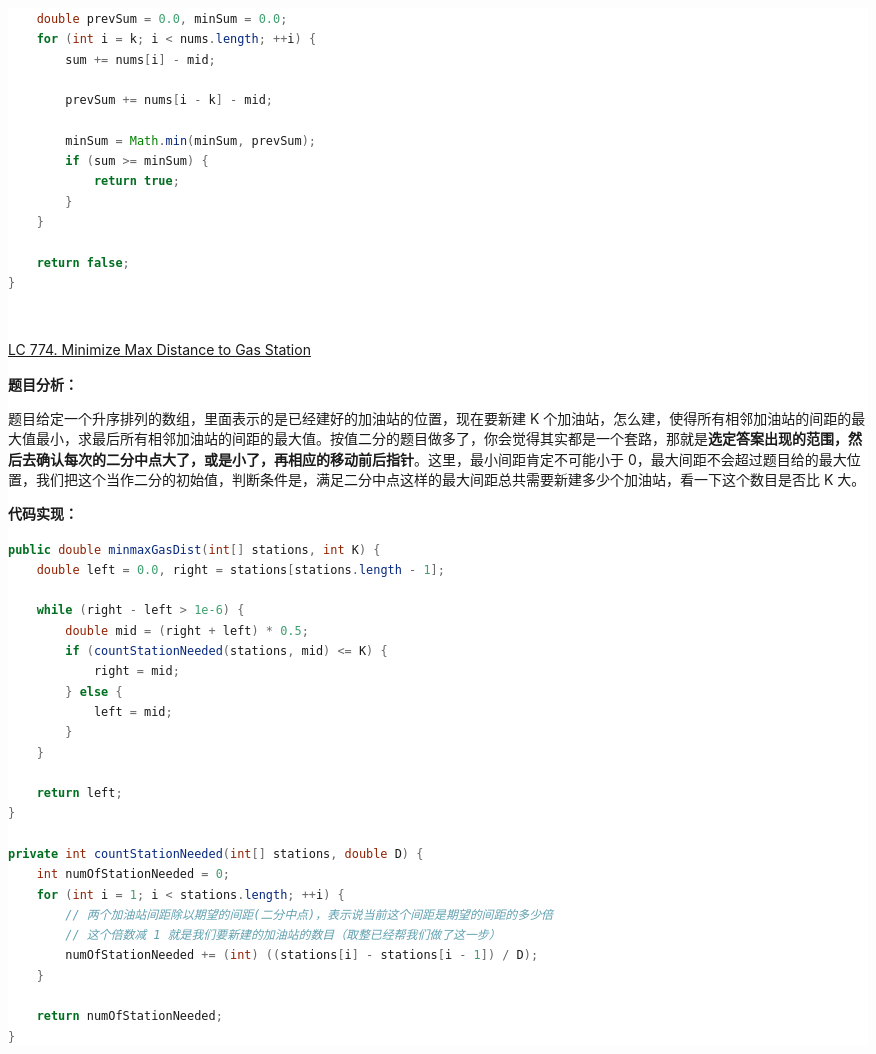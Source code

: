 ```java
    double prevSum = 0.0, minSum = 0.0;
    for (int i = k; i < nums.length; ++i) {
        sum += nums[i] - mid;

        prevSum += nums[i - k] - mid;

        minSum = Math.min(minSum, prevSum);
        if (sum >= minSum) {
            return true;
        }
    }

    return false;
}
```

<br>

[LC 774. Minimize Max Distance to Gas Station](https://leetcode.com/problems/minimize-max-distance-to-gas-station/)

**题目分析：**

题目给定一个升序排列的数组，里面表示的是已经建好的加油站的位置，现在要新建 K 个加油站，怎么建，使得所有相邻加油站的间距的最大值最小，求最后所有相邻加油站的间距的最大值。按值二分的题目做多了，你会觉得其实都是一个套路，那就是**选定答案出现的范围，然后去确认每次的二分中点大了，或是小了，再相应的移动前后指针**。这里，最小间距肯定不可能小于 0，最大间距不会超过题目给的最大位置，我们把这个当作二分的初始值，判断条件是，满足二分中点这样的最大间距总共需要新建多少个加油站，看一下这个数目是否比 K 大。

**代码实现：**
```java
public double minmaxGasDist(int[] stations, int K) {
    double left = 0.0, right = stations[stations.length - 1];
    
    while (right - left > 1e-6) {
        double mid = (right + left) * 0.5;
        if (countStationNeeded(stations, mid) <= K) {
            right = mid;
        } else {
            left = mid;
        }
    }
    
    return left;
}

private int countStationNeeded(int[] stations, double D) {
    int numOfStationNeeded = 0;
    for (int i = 1; i < stations.length; ++i) {
        // 两个加油站间距除以期望的间距(二分中点)，表示说当前这个间距是期望的间距的多少倍
        // 这个倍数减 1 就是我们要新建的加油站的数目（取整已经帮我们做了这一步）
        numOfStationNeeded += (int) ((stations[i] - stations[i - 1]) / D);
    }
    
    return numOfStationNeeded;
}
```
